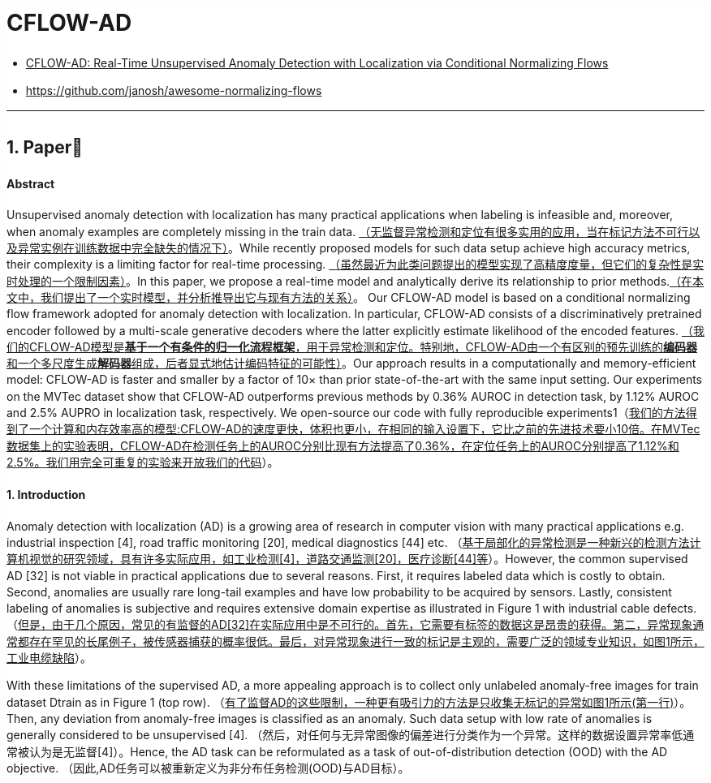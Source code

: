 # CFLOW-AD

- [CFLOW-AD: Real-Time Unsupervised Anomaly Detection with Localization via Conditional Normalizing Flows](https://arxiv.org/pdf/2107.12571v1.pdf)

- https://github.com/janosh/awesome-normalizing-flows


---

## 1. Paper📕

#### **Abstract** 

Unsupervised anomaly detection with localization has many practical applications when labeling is infeasible and, moreover, when anomaly examples are completely missing in the train data. <u>（无监督异常检测和定位有很多实用的应用，当在标记方法不可行以及异常实例在训练数据中完全缺失的情况下）</u>。While recently proposed models for such data setup achieve high accuracy metrics, their complexity is a limiting factor for real-time processing. <u>（虽然最近为此类问题提出的模型实现了高精度度量，但它们的复杂性是实时处理的一个限制因素）</u>。In this paper, we propose a real-time model and analytically derive its relationship to prior methods.<u>（在本文中，我们提出了一个实时模型，并分析推导出它与现有方法的关系）</u>。 Our CFLOW-AD model is based on a conditional normalizing flow framework adopted for anomaly detection with localization. In particular, CFLOW-AD consists of a discriminatively pretrained encoder followed by a multi-scale generative decoders where the latter explicitly estimate likelihood of the encoded features. <u>（我们的CFLOW-AD模型是**基于一个有条件的归一化流程框架**，用于异常检测和定位。特别地，CFLOW-AD由一个有区别的预先训练的**编码器**和一个多尺度生成**解码器**组成，后者显式地估计编码特征的可能性）</u>。Our approach results in a computationally and memory-efficient model: CFLOW-AD is faster and smaller by a factor of 10× than prior state-of-the-art with the same input setting. Our experiments on the MVTec dataset show that CFLOW-AD outperforms previous methods by 0.36% AUROC in detection task, by 1.12% AUROC and 2.5% AUPRO in localization task, respectively. We open-source our code with fully reproducible experiments1（<u>我们的方法得到了一个计算和内存效率高的模型:CFLOW-AD的速度更快，体积也更小，在相同的输入设置下，它比之前的先进技术要小10倍。在MVTec数据集上的实验表明，CFLOW-AD在检测任务上的AUROC分别比现有方法提高了0.36%，在定位任务上的AUROC分别提高了1.12%和2.5%。我们用完全可重复的实验来开放我们的代码</u>）。



#### 1. Introduction 

Anomaly detection with localization (AD) is a growing area of research in computer vision with many practical applications e.g. industrial inspection [4], road traffic monitoring [20], medical diagnostics [44] etc. （<u>基于局部化的异常检测是一种新兴的检测方法计算机视觉的研究领域，具有许多实际应用，如工业检测[4]，道路交通监测[20]，医疗诊断[44]等</u>）。However, the common supervised AD [32] is not viable in practical applications due to several reasons. First, it requires labeled data which is costly to obtain. Second, anomalies are usually rare long-tail examples and have low probability to be acquired by sensors. Lastly, consistent labeling of anomalies is subjective and requires extensive domain expertise as illustrated in Figure 1 with industrial cable defects. （<u>但是，由于几个原因，常见的有监督的AD[32]在实际应用中是不可行的。首先，它需要有标签的数据这是昂贵的获得。第二，异常现象通常都存在罕见的长尾例子，被传感器捕获的概率很低。最后，对异常现象进行一致的标记是主观的，需要广泛的领域专业知识，如图1所示，工业电缆缺陷</u>）。



With these limitations of the supervised AD, a more appealing approach is to collect only unlabeled anomaly-free images for train dataset Dtrain as in Figure 1 (top row). （<u>有了监督AD的这些限制，一种更有吸引力的方法是只收集无标记的异常如图1所示(第一行)</u>）。Then, any deviation from anomaly-free images is classified as an anomaly. Such data setup with low rate of anomalies is generally considered to be unsupervised [4]. （然后，对任何与无异常图像的偏差进行分类作为一个异常。这样的数据设置异常率低通常被认为是无监督[4]）。Hence, the AD task can be reformulated as a task of out-of-distribution detection (OOD) with the AD objective. （因此,AD任务可以被重新定义为非分布任务检测(OOD)与AD目标）。
